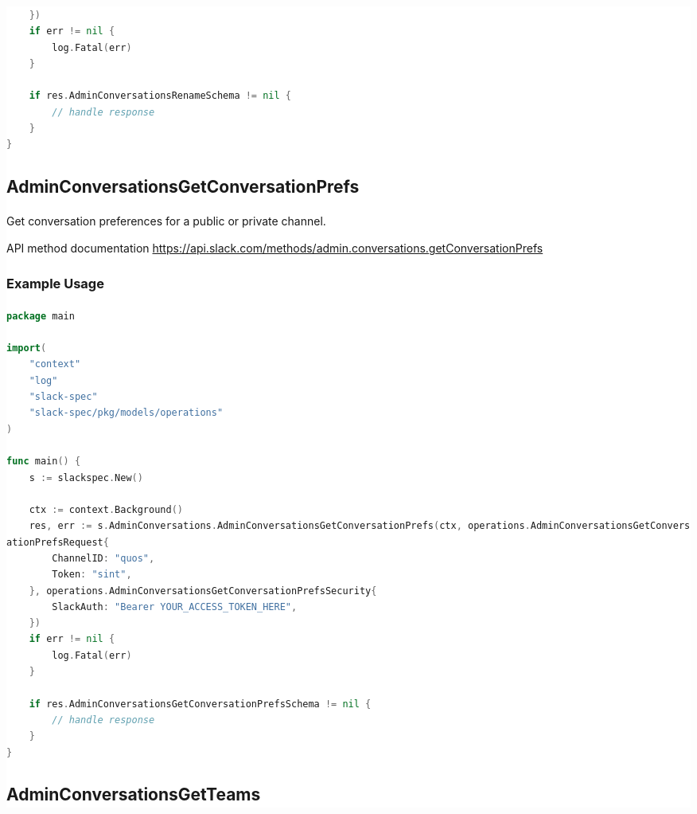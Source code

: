 ```go
    })
    if err != nil {
        log.Fatal(err)
    }

    if res.AdminConversationsRenameSchema != nil {
        // handle response
    }
}
```

## AdminConversationsGetConversationPrefs

Get conversation preferences for a public or private channel.

API method documentation
<https://api.slack.com/methods/admin.conversations.getConversationPrefs>

### Example Usage

```go
package main

import(
	"context"
	"log"
	"slack-spec"
	"slack-spec/pkg/models/operations"
)

func main() {
    s := slackspec.New()

    ctx := context.Background()
    res, err := s.AdminConversations.AdminConversationsGetConversationPrefs(ctx, operations.AdminConversationsGetConversationPrefsRequest{
        ChannelID: "quos",
        Token: "sint",
    }, operations.AdminConversationsGetConversationPrefsSecurity{
        SlackAuth: "Bearer YOUR_ACCESS_TOKEN_HERE",
    })
    if err != nil {
        log.Fatal(err)
    }

    if res.AdminConversationsGetConversationPrefsSchema != nil {
        // handle response
    }
}
```

## AdminConversationsGetTeams
